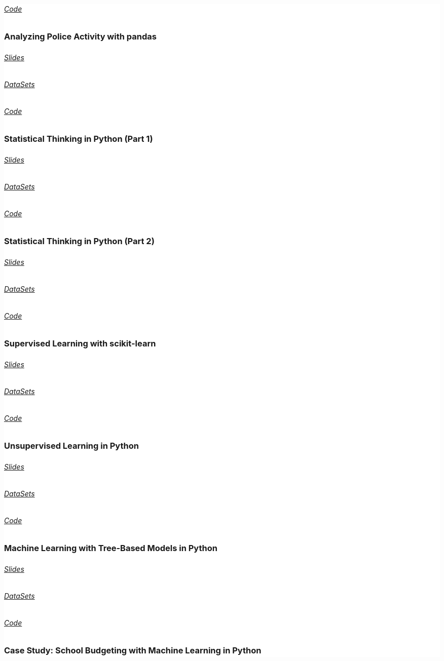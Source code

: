 ###### [Code](https://github.com/basitaminbhatti/DataCamp_Data_Scientist_with_Python_2020/tree/master/Exploratory%20Data%20Analysis%20in%20Python "Code")

### Analyzing Police Activity with pandas
###### [Slides](https://drive.google.com/open?id=1zcf9KJJHmyFIcFohDVjeYarNN0dAtlu2 "Slides")
###### [DataSets](https://drive.google.com/open?id=1rVGtUBGYTRg8QOhaW3AJ7n8gLagtTH8N "DataSets")
###### [Code](https://github.com/basitaminbhatti/DataCamp_Data_Scientist_with_Python_2020/tree/master/Analyzing%20Police%20Activity%20with%20pandas)
### Statistical Thinking in Python (Part 1)
###### [Slides](https://drive.google.com/open?id=1Nl9CmF520Ph1gVzatAsC68NlVo-gyKwc "Slides")
###### [DataSets](https://drive.google.com/open?id=1jNojqHK_ME-CaRsCPMsnDGZpDuP5u26y "DataSets")
###### [Code](https://github.com/basitaminbhatti/DataCamp_Data_Scientist_with_Python_2020/tree/master/Statistical%20Thinking%20in%20Python%20(Part%201))
### Statistical Thinking in Python (Part 2)
###### [Slides](https://drive.google.com/open?id=1sbZdX1Fyhz9rxOiLqpIC5m71y_Zf_XpM "Slides")
###### [DataSets](https://drive.google.com/open?id=1Cr_goV1TW11bbfA46rkWQAuXi8-UmltD "DataSets")
###### [Code](https://github.com/basitaminbhatti/DataCamp_Data_Scientist_with_Python_2020/tree/master/Statistical%20Thinking%20in%20Python%20(Part%202))
### Supervised Learning with scikit-learn
###### [Slides](https://drive.google.com/open?id=1iPl5mbvHsrVpZmk7mD2ryeHOSrXABD16 "Slides")
###### [DataSets](https://drive.google.com/open?id=1hDgunZURQ6CK3ZXLvySzG9rj7mtVJRcv "DataSets")
###### [Code](https://github.com/basitaminbhatti/DataCamp_Data_Scientist_with_Python_2020/tree/master/Supervised%20Learning%20with%20scikit-learn)
### Unsupervised Learning in Python
###### [Slides](https://drive.google.com/open?id=1TPWYsfNoW5AEsNiJDUEjrTPsdYmBCNhU "Slides")
###### [DataSets](https://drive.google.com/open?id=1x9-0kfnkFHDBMPXIofrGsBqF6KQPgZpO "DataSets")
###### [Code](https://github.com/basitaminbhatti/DataCamp_Data_Scientist_with_Python_2020/tree/master/Unsupervised%20Learning%20in%20Python)
### Machine Learning with Tree-Based Models in Python
###### [Slides](https://drive.google.com/open?id=1G1iro0ZQTL8Dyxe5VTb3Ydg5ERD7SqSh "Slides")
###### [DataSets](https://drive.google.com/open?id=1XWyzy_KA1_uUPYpuMNy_4N2p7hhaxwrn "DataSets")
###### [Code](https://github.com/basitaminbhatti/DataCamp_Data_Scientist_with_Python_2020/tree/master/Machine%20Learning%20with%20Tree-Based%20Models%20in%20Python "Code")
### Case Study: School Budgeting with Machine Learning in Python